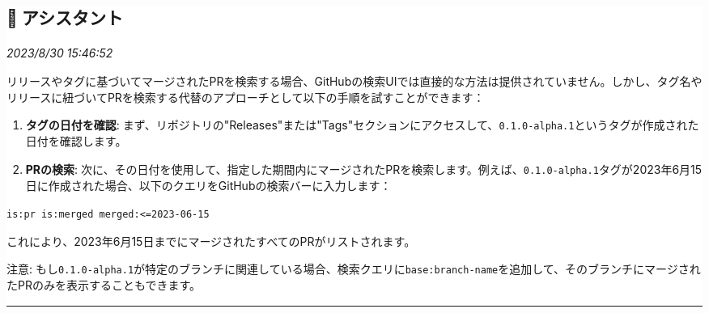 ## 🤖 アシスタント
*2023/8/30 15:46:52*

リリースやタグに基づいてマージされたPRを検索する場合、GitHubの検索UIでは直接的な方法は提供されていません。しかし、タグ名やリリースに紐づいてPRを検索する代替のアプローチとして以下の手順を試すことができます：

1. **タグの日付を確認**: まず、リポジトリの"Releases"または"Tags"セクションにアクセスして、`0.1.0-alpha.1`というタグが作成された日付を確認します。

2. **PRの検索**: 次に、その日付を使用して、指定した期間内にマージされたPRを検索します。例えば、`0.1.0-alpha.1`タグが2023年6月15日に作成された場合、以下のクエリをGitHubの検索バーに入力します：

```
is:pr is:merged merged:<=2023-06-15
```

これにより、2023年6月15日までにマージされたすべてのPRがリストされます。

注意: もし`0.1.0-alpha.1`が特定のブランチに関連している場合、検索クエリに`base:branch-name`を追加して、そのブランチにマージされたPRのみを表示することもできます。

---
